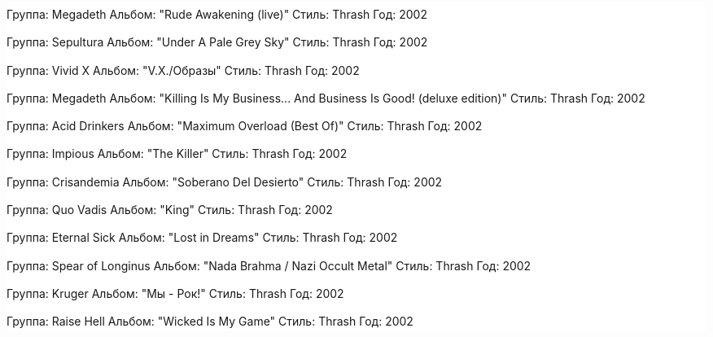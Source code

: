 Группа: Megadeth
Альбом: "Rude Awakening (live)"
Стиль: Thrash
Год: 2002

Группа: Sepultura
Альбом: "Under A Pale Grey Sky"
Стиль: Thrash
Год: 2002

Группа: Vivid X
Альбом: "V.X./Образы"
Стиль: Thrash
Год: 2002

Группа: Megadeth
Альбом: "Killing Is My Business... And Business Is Good! (deluxe edition)"
Стиль: Thrash
Год: 2002

Группа: Acid Drinkers
Альбом: "Maximum Overload (Best Of)"
Стиль: Thrash
Год: 2002

Группа: Impious
Альбом: "The Killer"
Стиль: Thrash
Год: 2002

Группа: Crisandemia
Альбом: "Soberano Del Desierto"
Стиль: Thrash
Год: 2002

Группа: Quo Vadis
Альбом: "King"
Стиль: Thrash
Год: 2002

Группа: Eternal Sick
Альбом: "Lost in Dreams"
Стиль: Thrash
Год: 2002

Группа: Spear of Longinus
Альбом: "Nada Brahma / Nazi Occult Metal"
Стиль: Thrash
Год: 2002

Группа: Kruger
Альбом: "Мы - Рок!"
Стиль: Thrash
Год: 2002

Группа: Raise Hell
Альбом: "Wicked Is My Game"
Стиль: Thrash
Год: 2002
